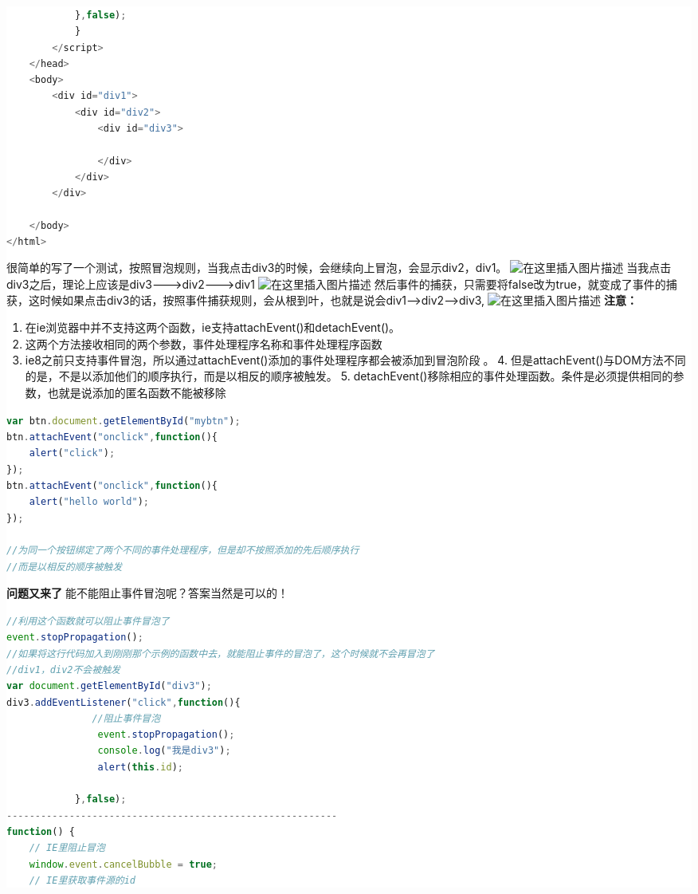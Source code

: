 ```javascript
			},false);
			}
		</script>
	</head>
	<body>
		<div id="div1">
			<div id="div2">
				<div id="div3">
					
				</div>
			</div>
		</div>
		
	</body>
</html>

```
很简单的写了一个测试，按照冒泡规则，当我点击div3的时候，会继续向上冒泡，会显示div2，div1。
![在这里插入图片描述](https://img-blog.csdnimg.cn/20200328160849356.png?x-oss-process=image/watermark,type_ZmFuZ3poZW5naGVpdGk,shadow_10,text_aHR0cHM6Ly9ibG9nLmNzZG4ubmV0L3dlaXhpbl80Mjg3ODIxMQ==,size_16,color_FFFFFF,t_70)
当我点击div3之后，理论上应该是div3--->div2--->div1
![在这里插入图片描述](https://img-blog.csdnimg.cn/20200328160934453.png)
然后事件的捕获，只需要将false改为true，就变成了事件的捕获，这时候如果点击div3的话，按照事件捕获规则，会从根到叶，也就是说会div1-->div2-->div3,
![在这里插入图片描述](https://img-blog.csdnimg.cn/20200328161246962.png)
**注意：**

 1. 在ie浏览器中并不支持这两个函数，ie支持attachEvent()和detachEvent()。  
   2. 这两个方法接收相同的两个参数，事件处理程序名称和事件处理程序函数
   3. ie8之前只支持事件冒泡，所以通过attachEvent()添加的事件处理程序都会被添加到冒泡阶段 。
     4.   但是attachEvent()与DOM方法不同的是，不是以添加他们的顺序执行，而是以相反的顺序被触发。
     5. detachEvent()移除相应的事件处理函数。条件是必须提供相同的参数，也就是说添加的匿名函数不能被移除
```javascript
var btn.document.getElementById("mybtn");
btn.attachEvent("onclick",function(){
    alert("click");
});
btn.attachEvent("onclick",function(){
    alert("hello world");
});

//为同一个按钮绑定了两个不同的事件处理程序，但是却不按照添加的先后顺序执行
//而是以相反的顺序被触发
```
**问题又来了**
能不能阻止事件冒泡呢？答案当然是可以的！

```javascript
//利用这个函数就可以阻止事件冒泡了
event.stopPropagation();
//如果将这行代码加入到刚刚那个示例的函数中去，就能阻止事件的冒泡了，这个时候就不会再冒泡了
//div1，div2不会被触发
var document.getElementById("div3");
div3.addEventListener("click",function(){
               //阻止事件冒泡
                event.stopPropagation();
				console.log("我是div3");
				alert(this.id);
				
			},false);
----------------------------------------------------------
function() {
    // IE里阻止冒泡
    window.event.cancelBubble = true;
    // IE里获取事件源的id
```